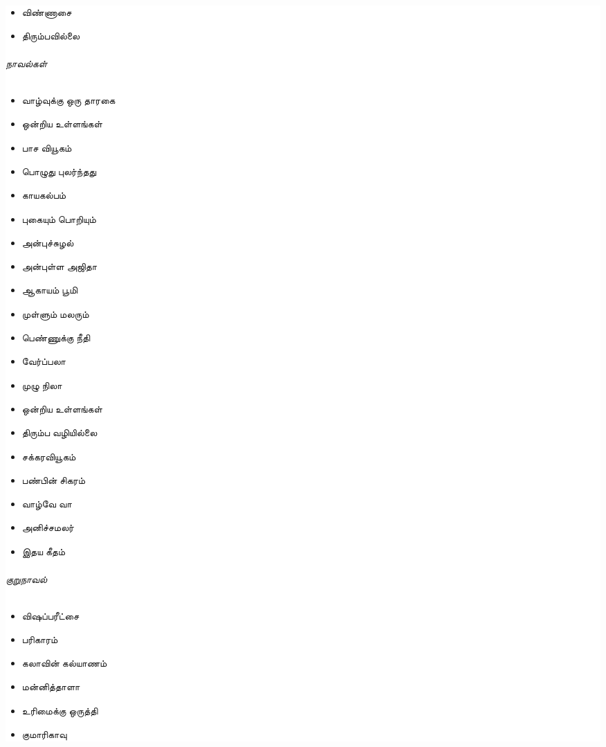 -   விண்ணாசை

-   திரும்பவில்லை



###### நாவல்கள்



-   வாழ்வுக்கு ஒரு தாரகை

-   ஒன்றிய உள்ளங்கள்

-   பாச வியூகம்

-   பொழுது புலர்ந்தது

-   காயகல்பம்

-   புகையும் பொறியும்

-   அன்புச்சுழல்

-   அன்புள்ள அஜிதா

-   ஆகாயம் பூமி

-   முள்ளும் மலரும்

-   பெண்ணுக்கு நீதி

-   வேர்ப்பலா

-   முழு நிலா

-   ஒன்றிய உள்ளங்கள்

-   திரும்ப வழியில்லை

-   சக்கரவியூகம்

-   பண்பின் சிகரம்

-   வாழ்வே வா

-   அனிச்சமலர்

-   இதய கீதம்



###### குறுநாவல்



-   விஷப்பரீட்சை

-   பரிகாரம்

-   கலாவின் கல்யாணம்

-   மன்னித்தாளா

-   உரிமைக்கு ஒருத்தி

-   குமாரிகாவு
